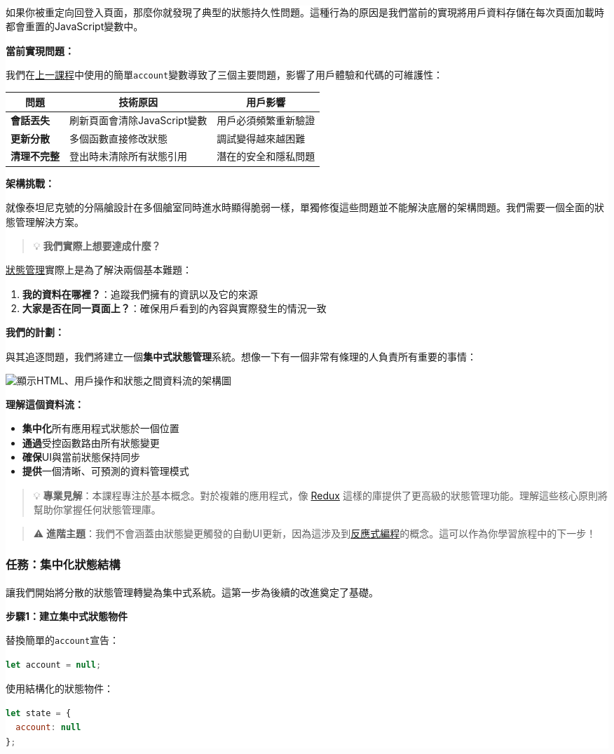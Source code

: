 如果你被重定向回登入頁面，那麼你就發現了典型的狀態持久性問題。這種行為的原因是我們當前的實現將用戶資料存儲在每次頁面加載時都會重置的JavaScript變數中。

**當前實現問題：**

我們在[上一課程](../3-data/README.md)中使用的簡單`account`變數導致了三個主要問題，影響了用戶體驗和代碼的可維護性：

| 問題 | 技術原因 | 用戶影響 |
|------|----------|----------|
| **會話丟失** | 刷新頁面會清除JavaScript變數 | 用戶必須頻繁重新驗證 |
| **更新分散** | 多個函數直接修改狀態 | 調試變得越來越困難 |
| **清理不完整** | 登出時未清除所有狀態引用 | 潛在的安全和隱私問題 |

**架構挑戰：**

就像泰坦尼克號的分隔艙設計在多個艙室同時進水時顯得脆弱一樣，單獨修復這些問題並不能解決底層的架構問題。我們需要一個全面的狀態管理解決方案。

> 💡 **我們實際上想要達成什麼？**

[狀態管理](https://en.wikipedia.org/wiki/State_management)實際上是為了解決兩個基本難題：

1. **我的資料在哪裡？**：追蹤我們擁有的資訊以及它的來源
2. **大家是否在同一頁面上？**：確保用戶看到的內容與實際發生的情況一致

**我們的計劃：**

與其追逐問題，我們將建立一個**集中式狀態管理**系統。想像一下有一個非常有條理的人負責所有重要的事情：

![顯示HTML、用戶操作和狀態之間資料流的架構圖](../../../../translated_images/data-flow.fa2354e0908fecc89b488010dedf4871418a992edffa17e73441d257add18da4.mo.png)

**理解這個資料流：**
- **集中化**所有應用程式狀態於一個位置
- **通過**受控函數路由所有狀態變更
- **確保**UI與當前狀態保持同步
- **提供**一個清晰、可預測的資料管理模式

> 💡 **專業見解**：本課程專注於基本概念。對於複雜的應用程式，像 [Redux](https://redux.js.org) 這樣的庫提供了更高級的狀態管理功能。理解這些核心原則將幫助你掌握任何狀態管理庫。

> ⚠️ **進階主題**：我們不會涵蓋由狀態變更觸發的自動UI更新，因為這涉及到[反應式編程](https://en.wikipedia.org/wiki/Reactive_programming)的概念。這可以作為你學習旅程中的下一步！

### 任務：集中化狀態結構

讓我們開始將分散的狀態管理轉變為集中式系統。這第一步為後續的改進奠定了基礎。

**步驟1：建立集中式狀態物件**

替換簡單的`account`宣告：

```js
let account = null;
```

使用結構化的狀態物件：

```js
let state = {
  account: null
};
```
